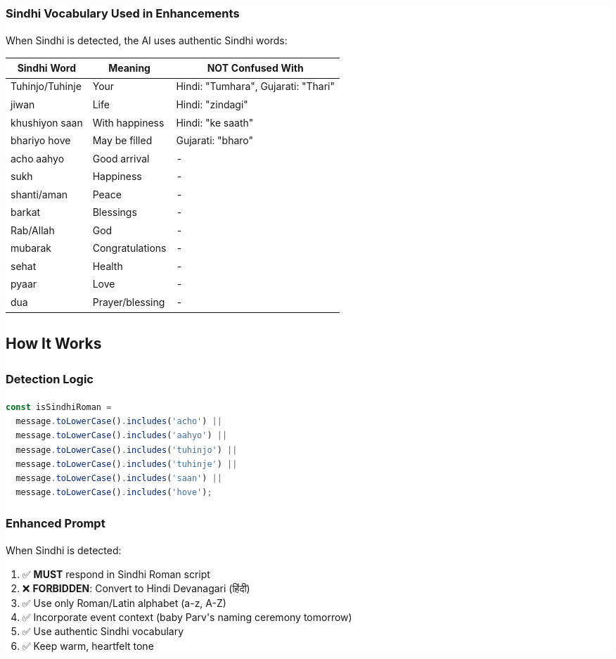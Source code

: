 ### Sindhi Vocabulary Used in Enhancements

When Sindhi is detected, the AI uses authentic Sindhi words:

| Sindhi Word | Meaning | NOT Confused With |
|-------------|---------|-------------------|
| Tuhinjo/Tuhinje | Your | Hindi: "Tumhara", Gujarati: "Thari" |
| jiwan | Life | Hindi: "zindagi" |
| khushiyon saan | With happiness | Hindi: "ke saath" |
| bhariyo hove | May be filled | Gujarati: "bharo" |
| acho aahyo | Good arrival | - |
| sukh | Happiness | - |
| shanti/aman | Peace | - |
| barkat | Blessings | - |
| Rab/Allah | God | - |
| mubarak | Congratulations | - |
| sehat | Health | - |
| pyaar | Love | - |
| dua | Prayer/blessing | - |

## How It Works

### Detection Logic
```typescript
const isSindhiRoman = 
  message.toLowerCase().includes('acho') || 
  message.toLowerCase().includes('aahyo') || 
  message.toLowerCase().includes('tuhinjo') || 
  message.toLowerCase().includes('tuhinje') ||
  message.toLowerCase().includes('saan') || 
  message.toLowerCase().includes('hove');
```

### Enhanced Prompt
When Sindhi is detected:
1. ✅ **MUST** respond in Sindhi Roman script
2. ❌ **FORBIDDEN**: Convert to Hindi Devanagari (हिंदी)
3. ✅ Use only Roman/Latin alphabet (a-z, A-Z)
4. ✅ Incorporate event context (baby Parv's naming ceremony tomorrow)
5. ✅ Use authentic Sindhi vocabulary
6. ✅ Keep warm, heartfelt tone
